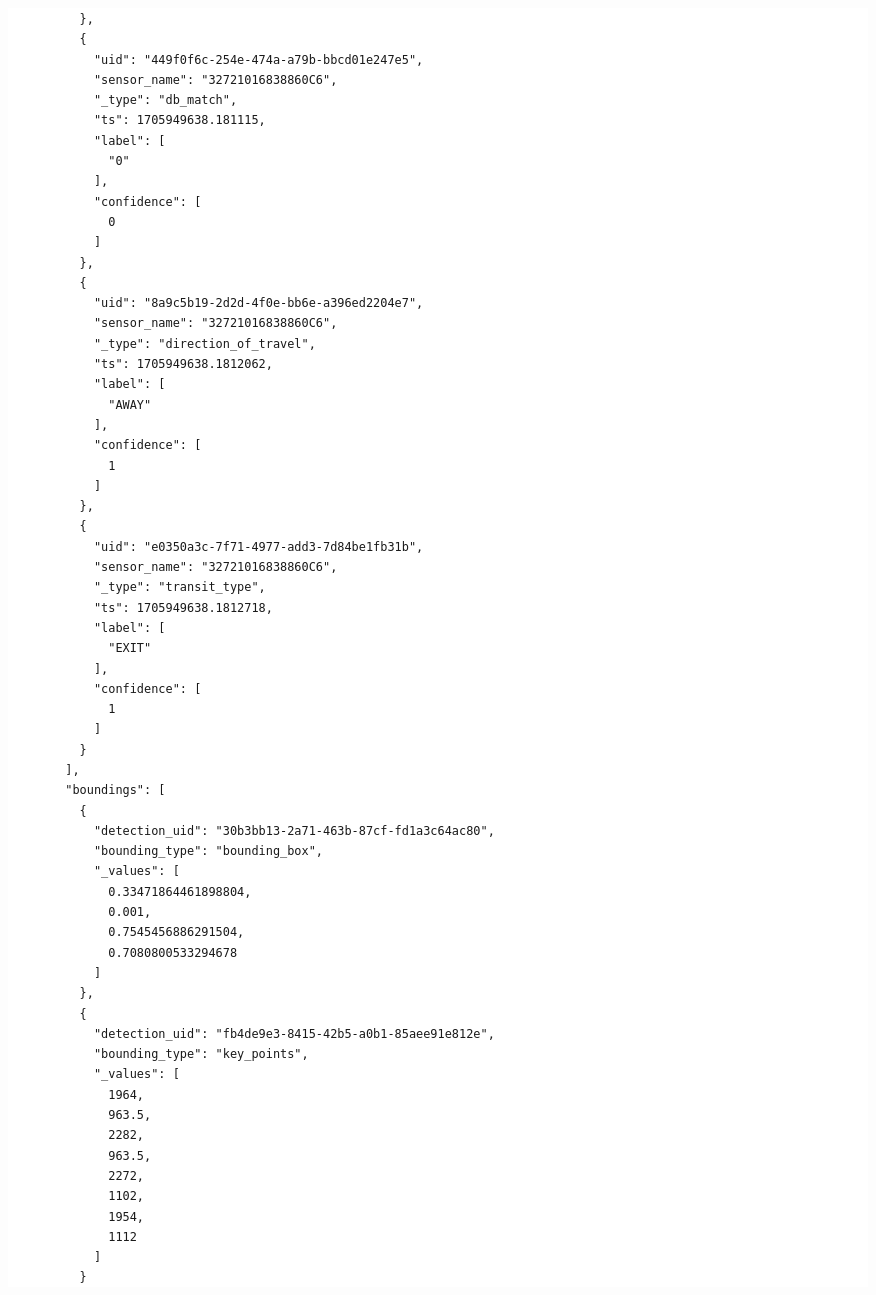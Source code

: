 ```
		  },
		  {
			"uid": "449f0f6c-254e-474a-a79b-bbcd01e247e5",
			"sensor_name": "32721016838860C6",
			"_type": "db_match",
			"ts": 1705949638.181115,
			"label": [
			  "0"
			],
			"confidence": [
			  0
			]
		  },
		  {
			"uid": "8a9c5b19-2d2d-4f0e-bb6e-a396ed2204e7",
			"sensor_name": "32721016838860C6",
			"_type": "direction_of_travel",
			"ts": 1705949638.1812062,
			"label": [
			  "AWAY"
			],
			"confidence": [
			  1
			]
		  },
		  {
			"uid": "e0350a3c-7f71-4977-add3-7d84be1fb31b",
			"sensor_name": "32721016838860C6",
			"_type": "transit_type",
			"ts": 1705949638.1812718,
			"label": [
			  "EXIT"
			],
			"confidence": [
			  1
			]
		  }
		],
		"boundings": [
		  {
			"detection_uid": "30b3bb13-2a71-463b-87cf-fd1a3c64ac80",
			"bounding_type": "bounding_box",
			"_values": [
			  0.33471864461898804,
			  0.001,
			  0.7545456886291504,
			  0.7080800533294678
			]
		  },
		  {
			"detection_uid": "fb4de9e3-8415-42b5-a0b1-85aee91e812e",
			"bounding_type": "key_points",
			"_values": [
			  1964,
			  963.5,
			  2282,
			  963.5,
			  2272,
			  1102,
			  1954,
			  1112
			]
		  }
```